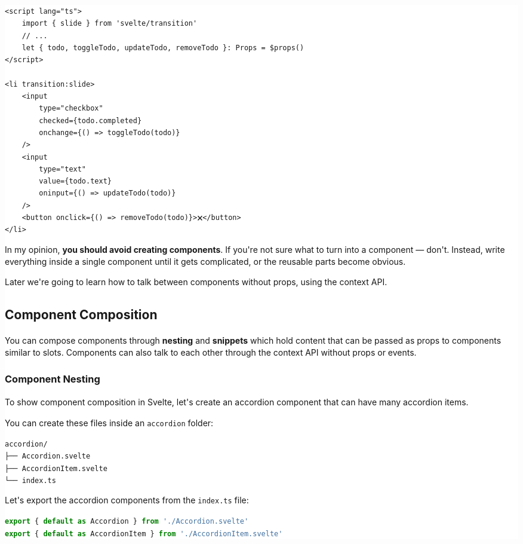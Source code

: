 ```svelte:TodoItem.svelte {4,10,15,18}
<script lang="ts">
	import { slide } from 'svelte/transition'
	// ...
	let { todo, toggleTodo, updateTodo, removeTodo }: Props = $props()
</script>

<li transition:slide>
	<input
		type="checkbox"
		checked={todo.completed}
		onchange={() => toggleTodo(todo)}
	/>
	<input
		type="text"
		value={todo.text}
		oninput={() => updateTodo(todo)}
	/>
	<button onclick={() => removeTodo(todo)}>🗙</button>
</li>
```

In my opinion, **you should avoid creating components**. If you're not sure what to turn into a component — don't. Instead, write everything inside a single component until it gets complicated, or the reusable parts become obvious.

Later we're going to learn how to talk between components without props, using the context API.

## Component Composition

You can compose components through **nesting** and **snippets** which hold content that can be passed as props to components similar to slots. Components can also talk to each other through the context API without props or events.

### Component Nesting

To show component composition in Svelte, let's create an accordion component that can have many accordion items.

You can create these files inside an `accordion` folder:

```console:files
accordion/
├── Accordion.svelte
├── AccordionItem.svelte
└── index.ts
```

Let's export the accordion components from the `index.ts` file:

```ts:index.ts
export { default as Accordion } from './Accordion.svelte'
export { default as AccordionItem } from './AccordionItem.svelte'
```

